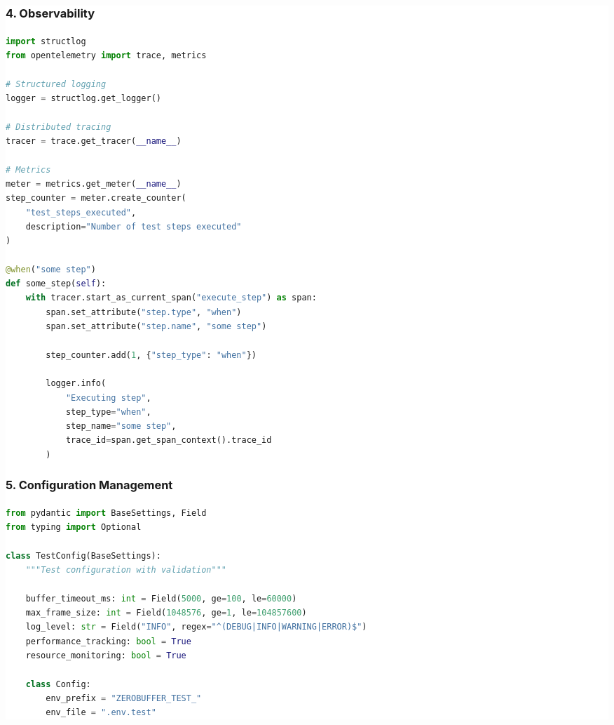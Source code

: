 ### 4. **Observability**
```python
import structlog
from opentelemetry import trace, metrics

# Structured logging
logger = structlog.get_logger()

# Distributed tracing
tracer = trace.get_tracer(__name__)

# Metrics
meter = metrics.get_meter(__name__)
step_counter = meter.create_counter(
    "test_steps_executed",
    description="Number of test steps executed"
)

@when("some step")
def some_step(self):
    with tracer.start_as_current_span("execute_step") as span:
        span.set_attribute("step.type", "when")
        span.set_attribute("step.name", "some step")
        
        step_counter.add(1, {"step_type": "when"})
        
        logger.info(
            "Executing step",
            step_type="when",
            step_name="some step",
            trace_id=span.get_span_context().trace_id
        )
```

### 5. **Configuration Management**
```python
from pydantic import BaseSettings, Field
from typing import Optional

class TestConfig(BaseSettings):
    """Test configuration with validation"""
    
    buffer_timeout_ms: int = Field(5000, ge=100, le=60000)
    max_frame_size: int = Field(1048576, ge=1, le=104857600)
    log_level: str = Field("INFO", regex="^(DEBUG|INFO|WARNING|ERROR)$")
    performance_tracking: bool = True
    resource_monitoring: bool = True
    
    class Config:
        env_prefix = "ZEROBUFFER_TEST_"
        env_file = ".env.test"
```
